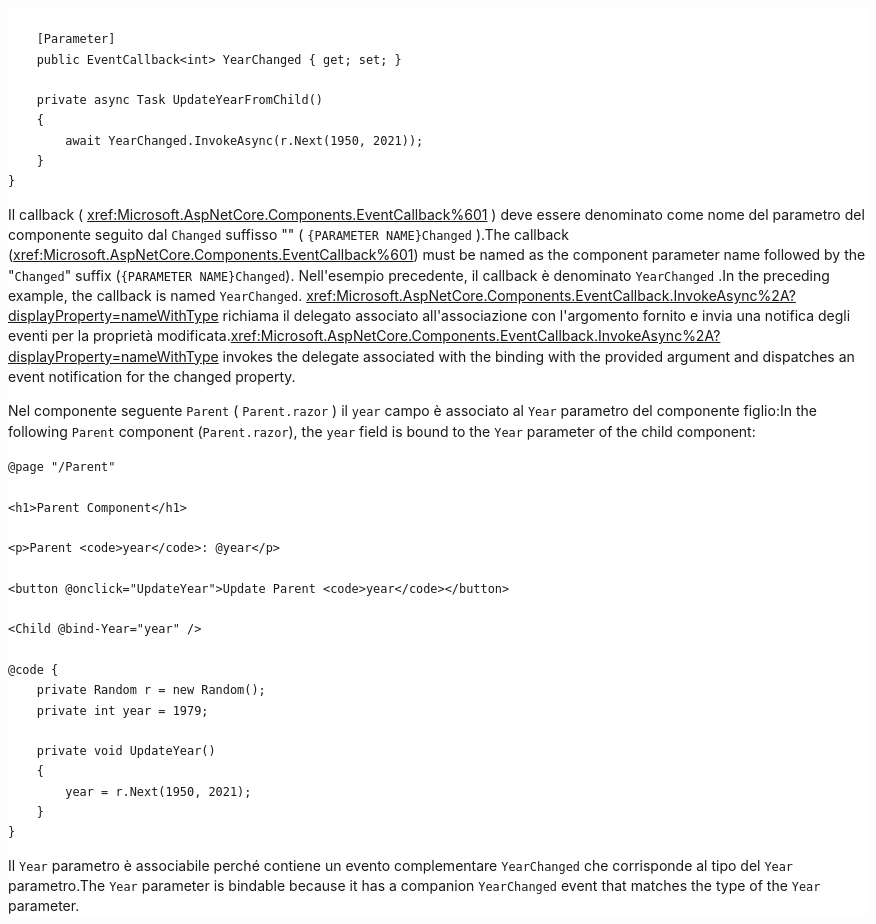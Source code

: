 ```razor

    [Parameter]
    public EventCallback<int> YearChanged { get; set; }

    private async Task UpdateYearFromChild()
    {
        await YearChanged.InvokeAsync(r.Next(1950, 2021));
    }
}
```

<span data-ttu-id="f59cf-163">Il callback ( <xref:Microsoft.AspNetCore.Components.EventCallback%601> ) deve essere denominato come nome del parametro del componente seguito dal `Changed` suffisso "" ( `{PARAMETER NAME}Changed` ).</span><span class="sxs-lookup"><span data-stu-id="f59cf-163">The callback (<xref:Microsoft.AspNetCore.Components.EventCallback%601>) must be named as the component parameter name followed by the "`Changed`" suffix (`{PARAMETER NAME}Changed`).</span></span> <span data-ttu-id="f59cf-164">Nell'esempio precedente, il callback è denominato `YearChanged` .</span><span class="sxs-lookup"><span data-stu-id="f59cf-164">In the preceding example, the callback is named `YearChanged`.</span></span> <span data-ttu-id="f59cf-165"><xref:Microsoft.AspNetCore.Components.EventCallback.InvokeAsync%2A?displayProperty=nameWithType> richiama il delegato associato all'associazione con l'argomento fornito e invia una notifica degli eventi per la proprietà modificata.</span><span class="sxs-lookup"><span data-stu-id="f59cf-165"><xref:Microsoft.AspNetCore.Components.EventCallback.InvokeAsync%2A?displayProperty=nameWithType> invokes the delegate associated with the binding with the provided argument and dispatches an event notification for the changed property.</span></span>

<span data-ttu-id="f59cf-166">Nel componente seguente `Parent` ( `Parent.razor` ) il `year` campo è associato al `Year` parametro del componente figlio:</span><span class="sxs-lookup"><span data-stu-id="f59cf-166">In the following `Parent` component (`Parent.razor`), the `year` field is bound to the `Year` parameter of the child component:</span></span>

```razor
@page "/Parent"

<h1>Parent Component</h1>

<p>Parent <code>year</code>: @year</p>

<button @onclick="UpdateYear">Update Parent <code>year</code></button>

<Child @bind-Year="year" />

@code {
    private Random r = new Random();
    private int year = 1979;

    private void UpdateYear()
    {
        year = r.Next(1950, 2021);
    }
}
```

<span data-ttu-id="f59cf-167">Il `Year` parametro è associabile perché contiene un evento complementare `YearChanged` che corrisponde al tipo del `Year` parametro.</span><span class="sxs-lookup"><span data-stu-id="f59cf-167">The `Year` parameter is bindable because it has a companion `YearChanged` event that matches the type of the `Year` parameter.</span></span>
